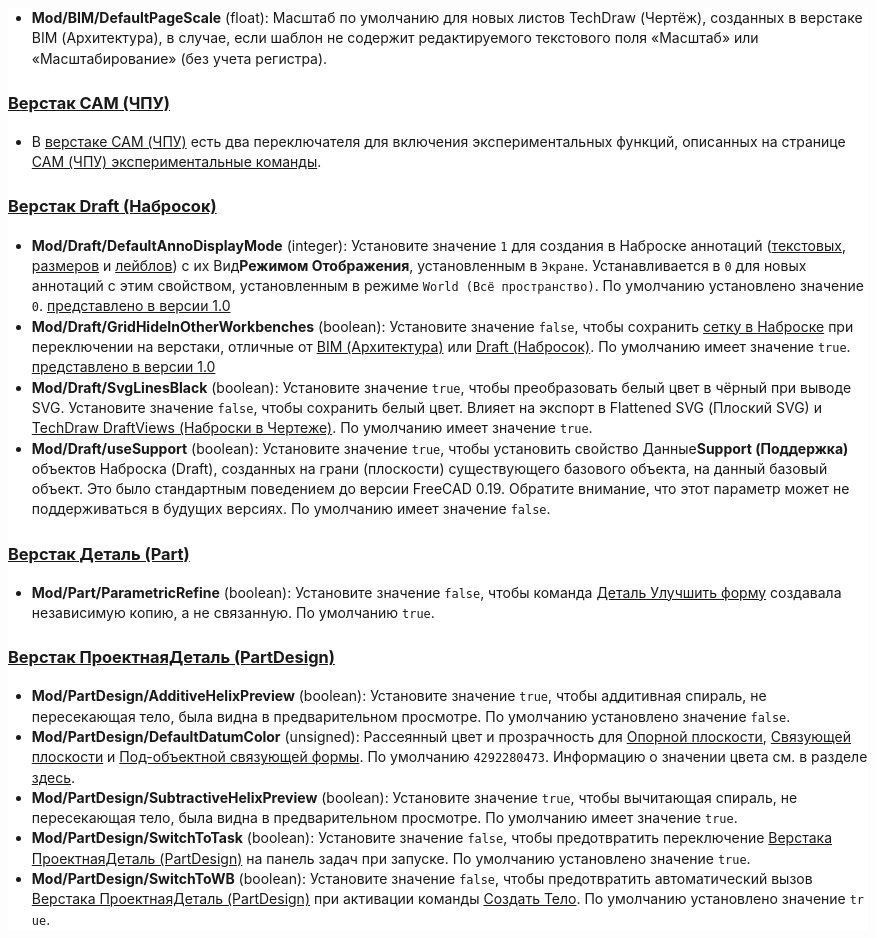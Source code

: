 * **Mod/BIM/DefaultPageScale** (float): Масштаб по умолчанию для новых листов TechDraw (Чертёж), созданных в верстаке BIM (Архитектура), в случае, если шаблон не содержит редактируемого текстового поля «Масштаб» или «Масштабирование» (без учета регистра).

### [Верстак CAM (ЧПУ)](/CAM_Workbench "CAM Workbench")

* В [верстаке CAM (ЧПУ)](/CAM_Workbench/ru "CAM Workbench/ru") есть два переключателя для включения экспериментальных функций, описанных на странице [CAM (ЧПУ) экспериментальные команды](/CAM_experimental/ru "CAM experimental/ru").

### [Верстак Draft (Набросок)](/Draft_Workbench/ru "Draft Workbench/ru")

* **Mod/Draft/DefaultAnnoDisplayMode** (integer): Установите значение `1` для создания в Наброске аннотаций ([текстовых](/Draft_Text/ru "Draft Text/ru"), [размеров](/Draft_Dimension/ru "Draft Dimension/ru") и [лейблов](/Draft_Label/ru "Draft Label/ru")) с их Вид**Режимом Отображения**, установленным в `Экране`. Устанавливается в `0` для новых аннотаций с этим свойством, установленным в режиме `World (Всё пространство)`. По умолчанию установлено значение `0`. [представлено в версии 1.0](/Release_notes_1.0/ru "Release notes 1.0/ru")
* **Mod/Draft/GridHideInOtherWorkbenches** (boolean): Установите значение `false`, чтобы сохранить [сетку в Наброске](/Draft_ToggleGrid/ru "Draft ToggleGrid/ru") при переключении на верстаки, отличные от [BIM (Архитектура)](/BIM_Workbench/ru "BIM Workbench/ru") или [Draft (Набросок)](/Draft_Workbench/ru "Draft Workbench/ru"). По умолчанию имеет значение `true`. [представлено в версии 1.0](/Release_notes_1.0/ru "Release notes 1.0/ru")
* **Mod/Draft/SvgLinesBlack** (boolean): Установите значение `true`, чтобы преобразовать белый цвет в чёрный при выводе SVG. Установите значение `false`, чтобы сохранить белый цвет. Влияет на экспорт в Flattened SVG (Плоский SVG) и [TechDraw DraftViews (Наброски в Чертеже)](/TechDraw_DraftView/ru "TechDraw DraftView/ru"). По умолчанию имеет значение `true`.
* **Mod/Draft/useSupport** (boolean): Установите значение `true`, чтобы установить свойство Данные**Support (Поддержка)** объектов Наброска (Draft), созданных на грани (плоскости) существующего базового объекта, на данный базовый объект. Это было стандартным поведением до версии FreeCAD 0.19. Обратите внимание, что этот параметр может не поддерживаться в будущих версиях. По умолчанию имеет значение `false`.

### [Верстак Деталь (Part)](/Part_Workbench/ru "Part Workbench/ru")

* **Mod/Part/ParametricRefine** (boolean): Установите значение `false`, чтобы команда [Деталь Улучшить форму](/Part_RefineShape/ru "Part RefineShape/ru") создавала независимую копию, а не связанную. По умолчанию `true`.

### [Верстак ПроектнаяДеталь (PartDesign)](/PartDesign_Workbench/ru "PartDesign Workbench/ru")

* **Mod/PartDesign/AdditiveHelixPreview** (boolean): Установите значение `true`, чтобы аддитивная спираль, не пересекающая тело, была видна в предварительном просмотре. По умолчанию установлено значение `false`.
* **Mod/PartDesign/DefaultDatumColor** (unsigned): Рассеянный цвет и прозрачность для [Опорной плоскости](/PartDesign_CompDatums/ru "PartDesign CompDatums/ru"), [Связующей плоскости](/PartDesign_ShapeBinder/ru "PartDesign ShapeBinder/ru") и [Под-объектной связующей формы](/PartDesign_SubShapeBinder/ru "PartDesign SubShapeBinder/ru"). По умолчанию `4292280473`. Информацию о значении цвета см. в разделе [здесь](/Navigation_Cube/ru#Customization "Navigation Cube/ru").
* **Mod/PartDesign/SubtractiveHelixPreview** (boolean): Установите значение `true`, чтобы вычитающая спираль, не пересекающая тело, была видна в предварительном просмотре. По умолчанию имеет значение `true`.
* **Mod/PartDesign/SwitchToTask** (boolean): Установите значение `false`, чтобы предотвратить переключение [Верстака ПроектнаяДеталь (PartDesign)](/PartDesign_Workbench/ru "PartDesign Workbench/ru") на панель задач при запуске. По умолчанию установлено значение `true`.
* **Mod/PartDesign/SwitchToWB** (boolean): Установите значение `false`, чтобы предотвратить автоматический вызов [Верстака ПроектнаяДеталь (PartDesign)](/PartDesign_Workbench/ru "PartDesign Workbench/ru") при активации команды [Создать Тело](/PartDesign_Body/ru "PartDesign Body/ru"). По умолчанию установлено значение `true`.
